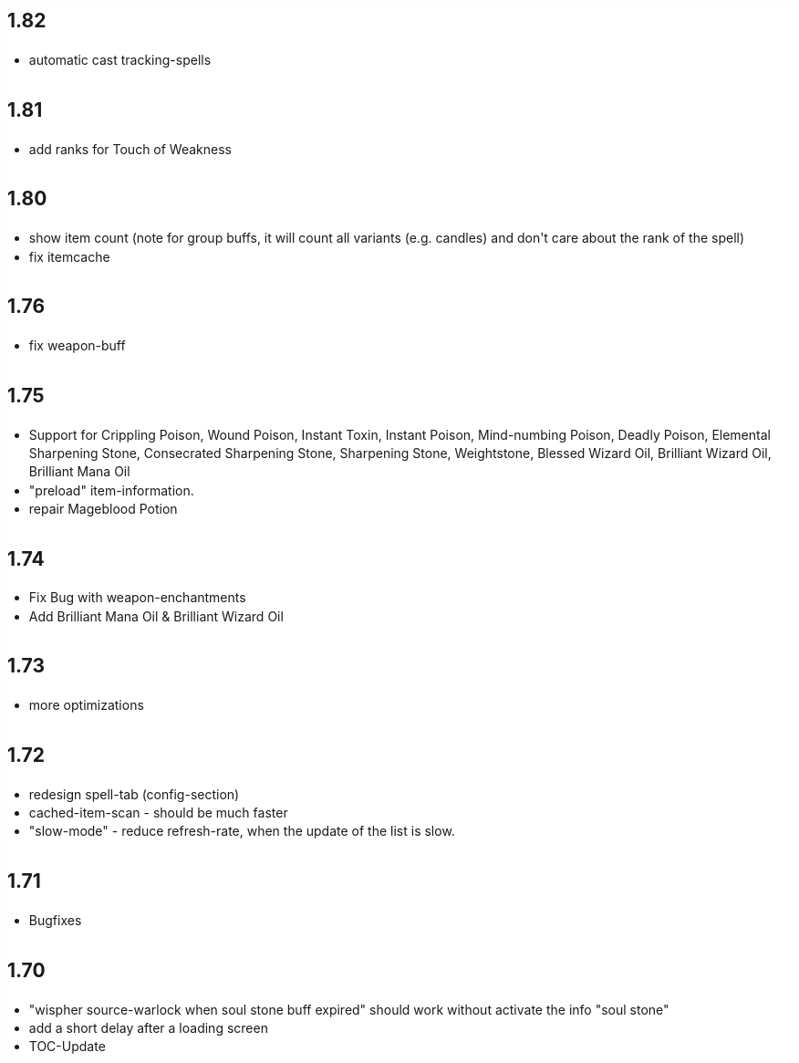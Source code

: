 ## 1.82

- automatic cast tracking-spells

## 1.81

- add ranks for Touch of Weakness

## 1.80

- show item count (note for group buffs, it will count all variants (e.g.
  candles) and don't care about the rank of the spell)
- fix itemcache

## 1.76

- fix weapon-buff

## 1.75

- Support for Crippling Poison, Wound Poison, Instant Toxin, Instant Poison,
  Mind-numbing Poison, Deadly Poison, Elemental Sharpening Stone, Consecrated
  Sharpening Stone, Sharpening Stone, Weightstone, Blessed Wizard Oil, Brilliant
  Wizard Oil, Brilliant Mana Oil
- "preload" item-information.
- repair Mageblood Potion

## 1.74

- Fix Bug with weapon-enchantments
- Add Brilliant Mana Oil & Brilliant Wizard Oil

## 1.73

- more optimizations

## 1.72

- redesign spell-tab (config-section)
- cached-item-scan - should be much faster
- "slow-mode" - reduce refresh-rate, when the update of the list is slow.

## 1.71

- Bugfixes

## 1.70

- "wispher source-warlock when soul stone buff expired" should work without
  activate the info "soul stone"
- add a short delay after a loading screen
- TOC-Update
